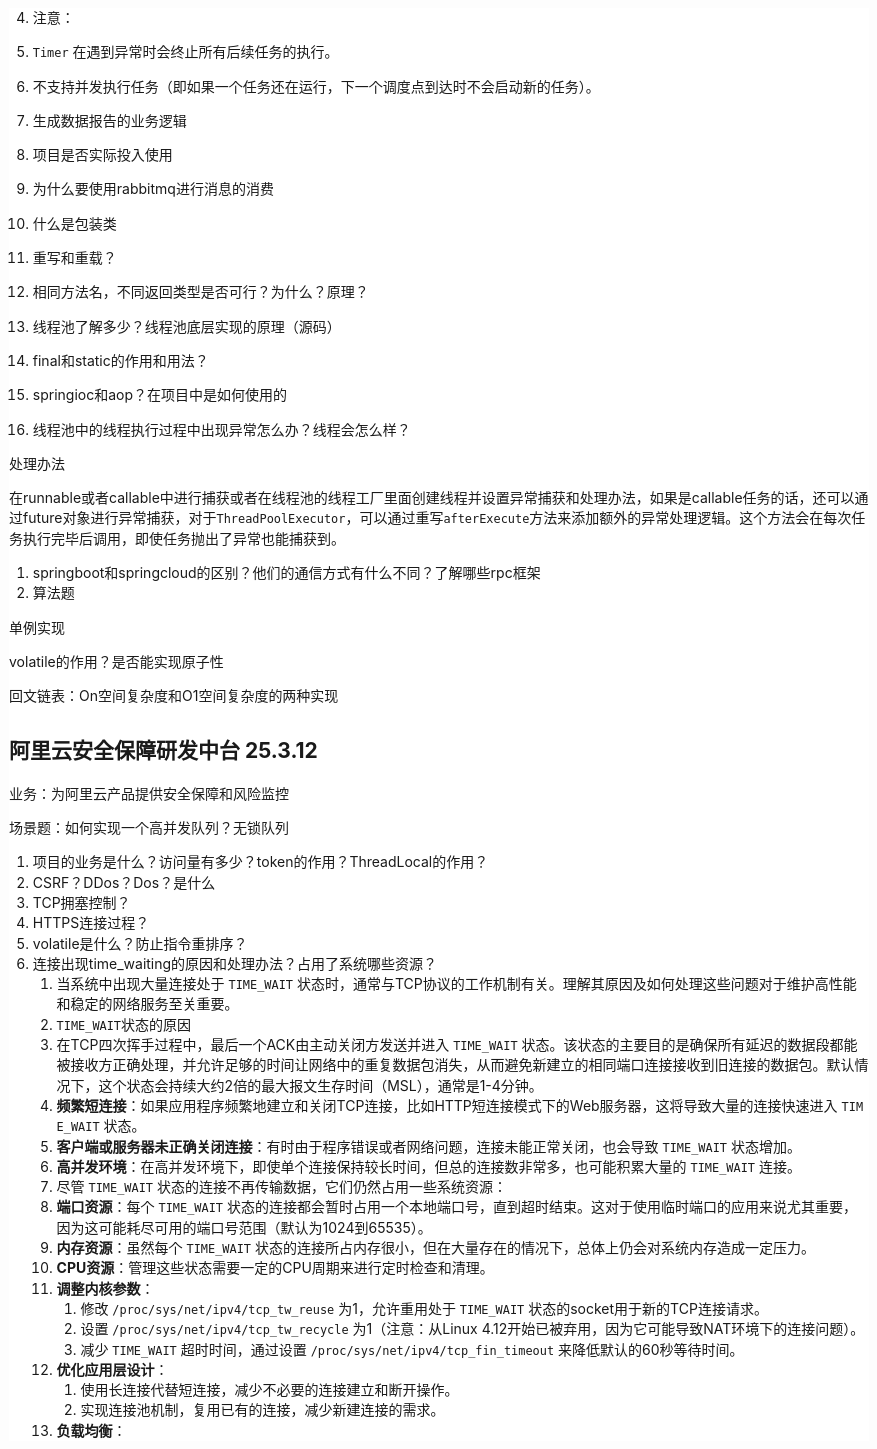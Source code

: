    4.  注意：

   5. `Timer` 在遇到异常时会终止所有后续任务的执行。

   6. 不支持并发执行任务（即如果一个任务还在运行，下一个调度点到达时不会启动新的任务）。

5. 生成数据报告的业务逻辑

6. 项目是否实际投入使用

7. 为什么要使用rabbitmq进行消息的消费

8. 什么是包装类

9. 重写和重载？

10. 相同方法名，不同返回类型是否可行？为什么？原理？

11. 线程池了解多少？线程池底层实现的原理（源码）

12. final和static的作用和用法？

13. springioc和aop？在项目中是如何使用的

14. 线程池中的线程执行过程中出现异常怎么办？线程会怎么样？

处理办法

 在runnable或者callable中进行捕获或者在线程池的线程工厂里面创建线程并设置异常捕获和处理办法，如果是callable任务的话，还可以通过future对象进行异常捕获，对于`ThreadPoolExecutor`，可以通过重写`afterExecute`方法来添加额外的异常处理逻辑。这个方法会在每次任务执行完毕后调用，即使任务抛出了异常也能捕获到。

1. springboot和springcloud的区别？他们的通信方式有什么不同？了解哪些rpc框架
2. 算法题

单例实现

volatile的作用？是否能实现原子性

回文链表：On空间复杂度和O1空间复杂度的两种实现

## 阿里云安全保障研发中台 25.3.12

业务：为阿里云产品提供安全保障和风险监控

场景题：如何实现一个高并发队列？无锁队列

1. 项目的业务是什么？访问量有多少？token的作用？ThreadLocal的作用？
2. CSRF？DDos？Dos？是什么
3. TCP拥塞控制？
4. HTTPS连接过程？
5. volatile是什么？防止指令重排序？
6. 连接出现time_waiting的原因和处理办法？占用了系统哪些资源？
   1.  当系统中出现大量连接处于 `TIME_WAIT` 状态时，通常与TCP协议的工作机制有关。理解其原因及如何处理这些问题对于维护高性能和稳定的网络服务至关重要。
   2.  `TIME_WAIT`状态的原因
   3.  在TCP四次挥手过程中，最后一个ACK由主动关闭方发送并进入 `TIME_WAIT` 状态。该状态的主要目的是确保所有延迟的数据段都能被接收方正确处理，并允许足够的时间让网络中的重复数据包消失，从而避免新建立的相同端口连接接收到旧连接的数据包。默认情况下，这个状态会持续大约2倍的最大报文生存时间（MSL），通常是1-4分钟。
   4. **频繁短连接**：如果应用程序频繁地建立和关闭TCP连接，比如HTTP短连接模式下的Web服务器，这将导致大量的连接快速进入 `TIME_WAIT` 状态。
   5. **客户端或服务器未正确关闭连接**：有时由于程序错误或者网络问题，连接未能正常关闭，也会导致 `TIME_WAIT` 状态增加。
   6. **高并发环境**：在高并发环境下，即使单个连接保持较长时间，但总的连接数非常多，也可能积累大量的 `TIME_WAIT` 连接。
   7.  尽管 `TIME_WAIT` 状态的连接不再传输数据，它们仍然占用一些系统资源：
   8. **端口资源**：每个 `TIME_WAIT` 状态的连接都会暂时占用一个本地端口号，直到超时结束。这对于使用临时端口的应用来说尤其重要，因为这可能耗尽可用的端口号范围（默认为1024到65535）。
   9. **内存资源**：虽然每个 `TIME_WAIT` 状态的连接所占内存很小，但在大量存在的情况下，总体上仍会对系统内存造成一定压力。
   10. **CPU资源**：管理这些状态需要一定的CPU周期来进行定时检查和清理。
   11. **调整内核参数**：
       1. 修改 `/proc/sys/net/ipv4/tcp_tw_reuse` 为1，允许重用处于 `TIME_WAIT` 状态的socket用于新的TCP连接请求。
       2. 设置 `/proc/sys/net/ipv4/tcp_tw_recycle` 为1（注意：从Linux 4.12开始已被弃用，因为它可能导致NAT环境下的连接问题）。
       3. 减少 `TIME_WAIT` 超时时间，通过设置 `/proc/sys/net/ipv4/tcp_fin_timeout` 来降低默认的60秒等待时间。
   12. **优化应用层设计**：
       1. 使用长连接代替短连接，减少不必要的连接建立和断开操作。
       2. 实现连接池机制，复用已有的连接，减少新建连接的需求。
   13. **负载均衡**：